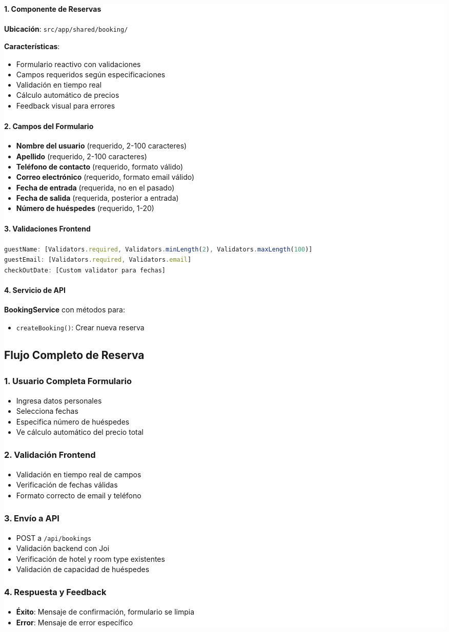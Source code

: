 #### 1. Componente de Reservas
**Ubicación**: `src/app/shared/booking/`

**Características**:
- Formulario reactivo con validaciones
- Campos requeridos según especificaciones
- Validación en tiempo real
- Cálculo automático de precios
- Feedback visual para errores

#### 2. Campos del Formulario
- **Nombre del usuario** (requerido, 2-100 caracteres)
- **Apellido** (requerido, 2-100 caracteres)
- **Teléfono de contacto** (requerido, formato válido)
- **Correo electrónico** (requerido, formato email válido)
- **Fecha de entrada** (requerida, no en el pasado)
- **Fecha de salida** (requerida, posterior a entrada)
- **Número de huéspedes** (requerido, 1-20)

#### 3. Validaciones Frontend
```typescript
guestName: [Validators.required, Validators.minLength(2), Validators.maxLength(100)]
guestEmail: [Validators.required, Validators.email]
checkOutDate: [Custom validator para fechas]
```

#### 4. Servicio de API
**BookingService** con métodos para:
- `createBooking()`: Crear nueva reserva

## Flujo Completo de Reserva

### 1. Usuario Completa Formulario
- Ingresa datos personales
- Selecciona fechas
- Especifica número de huéspedes
- Ve cálculo automático del precio total

### 2. Validación Frontend
- Validación en tiempo real de campos
- Verificación de fechas válidas
- Formato correcto de email y teléfono

### 3. Envío a API
- POST a `/api/bookings`
- Validación backend con Joi
- Verificación de hotel y room type existentes
- Validación de capacidad de huéspedes

### 4. Respuesta y Feedback
- **Éxito**: Mensaje de confirmación, formulario se limpia
- **Error**: Mensaje de error específico
